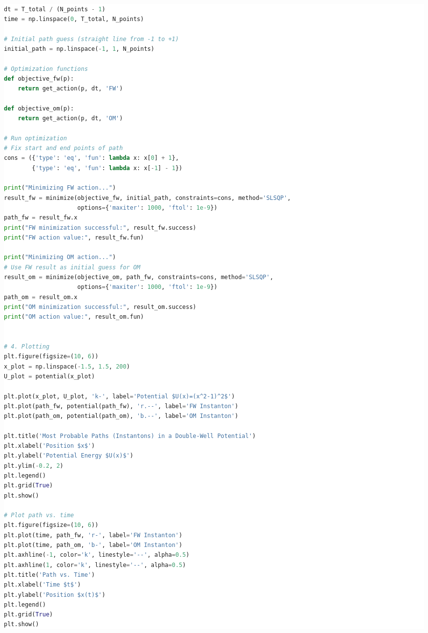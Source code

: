 ```python
dt = T_total / (N_points - 1)
time = np.linspace(0, T_total, N_points)

# Initial path guess (straight line from -1 to +1)
initial_path = np.linspace(-1, 1, N_points)

# Optimization functions
def objective_fw(p):
    return get_action(p, dt, 'FW')

def objective_om(p):
    return get_action(p, dt, 'OM')

# Run optimization
# Fix start and end points of path
cons = ({'type': 'eq', 'fun': lambda x: x[0] + 1},
        {'type': 'eq', 'fun': lambda x: x[-1] - 1})

print("Minimizing FW action...")
result_fw = minimize(objective_fw, initial_path, constraints=cons, method='SLSQP', 
                     options={'maxiter': 1000, 'ftol': 1e-9})
path_fw = result_fw.x
print("FW minimization successful:", result_fw.success)
print("FW action value:", result_fw.fun)

print("Minimizing OM action...")
# Use FW result as initial guess for OM
result_om = minimize(objective_om, path_fw, constraints=cons, method='SLSQP',
                     options={'maxiter': 1000, 'ftol': 1e-9})
path_om = result_om.x
print("OM minimization successful:", result_om.success)
print("OM action value:", result_om.fun)


# 4. Plotting
plt.figure(figsize=(10, 6))
x_plot = np.linspace(-1.5, 1.5, 200)
U_plot = potential(x_plot)

plt.plot(x_plot, U_plot, 'k-', label='Potential $U(x)=(x^2-1)^2$')
plt.plot(path_fw, potential(path_fw), 'r.--', label='FW Instanton')
plt.plot(path_om, potential(path_om), 'b.--', label='OM Instanton')

plt.title('Most Probable Paths (Instantons) in a Double-Well Potential')
plt.xlabel('Position $x$')
plt.ylabel('Potential Energy $U(x)$')
plt.ylim(-0.2, 2)
plt.legend()
plt.grid(True)
plt.show()

# Plot path vs. time
plt.figure(figsize=(10, 6))
plt.plot(time, path_fw, 'r-', label='FW Instanton')
plt.plot(time, path_om, 'b-', label='OM Instanton')
plt.axhline(-1, color='k', linestyle='--', alpha=0.5)
plt.axhline(1, color='k', linestyle='--', alpha=0.5)
plt.title('Path vs. Time')
plt.xlabel('Time $t$')
plt.ylabel('Position $x(t)$')
plt.legend()
plt.grid(True)
plt.show()
```